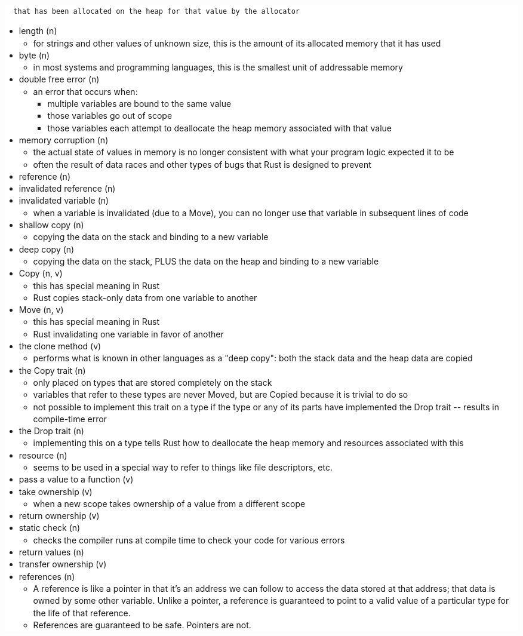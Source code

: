       that has been allocated on the heap for that value by the allocator
- length (n)
    - for strings and other values of unknown size, this is the amount of its
      allocated memory that it has used
- byte (n)
    - in most systems and programming languages, this is the smallest unit of
      addressable memory
- double free error (n)
    - an error that occurs when:
        - multiple variables are bound to the same value
        - those variables go out of scope
        - those variables each attempt to deallocate the heap memory associated
          with that value
- memory corruption (n)
    - the actual state of values in memory is no longer consistent with what
      your program logic expected it to be
    - often the result of data races and other types of bugs that Rust is
      designed to prevent
- reference (n)
- invalidated reference (n)
- invalidated variable (n)
    - when a variable is invalidated (due to a Move), you can no longer use that
      variable in subsequent lines of code
- shallow copy (n)
    - copying the data on the stack and binding to a new variable
- deep copy (n)
    - copying the data on the stack, PLUS the data on the heap and binding to a
      new variable
- Copy (n, v)
    - this has special meaning in Rust
    - Rust copies stack-only data from one variable to another
- Move (n, v)
    - this has special meaning in Rust
    - Rust invalidating one variable in favor of another
- the clone method (v)
    - performs what is known in other languages as a "deep copy": both the stack
      data and the heap data are copied
- the Copy trait (n)
    - only placed on types that are stored completely on the stack
    - variables that refer to these types are never Moved, but are Copied
      because it is trivial to do so
    - not possible to implement this trait on a type if the type or any of its
      parts have implemented the Drop trait -- results in compile-time error
- the Drop trait (n)
    - implementing this on a type tells Rust how to deallocate the heap memory
      and resources associated with this
- resource (n)
    - seems to be used in a special way to refer to things like file
      descriptors, etc.
- pass a value to a function (v)
- take ownership (v)
    - when a new scope takes ownership of a value from a different scope
- return ownership (v)
- static check (n)
    - checks the compiler runs at compile time to check your code for various
      errors
- return values (n)
- transfer ownership (v)
- references (n)
    - A reference is like a pointer in that it’s an address we can follow to
      access the data stored at that address; that data is owned by some other
      variable. Unlike a pointer, a reference is guaranteed to point to a valid
      value of a particular type for the life of that reference.
    - References are guaranteed to be safe.  Pointers are not.